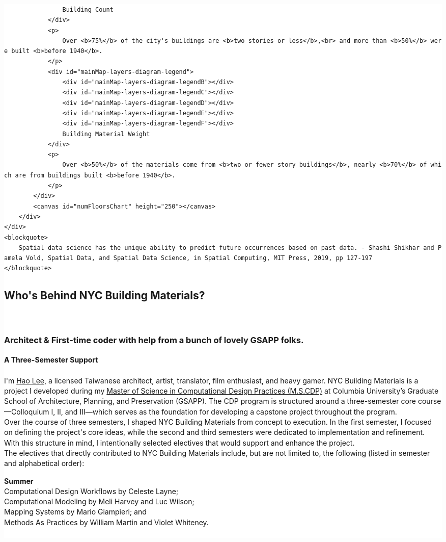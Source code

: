                     Building Count
                </div>
                <p>
                    Over <b>75%</b> of the city's buildings are <b>two stories or less</b>,<br> and more than <b>50%</b> were built <b>before 1940</b>. 
                </p>
                <div id="mainMap-layers-diagram-legend">
                    <div id="mainMap-layers-diagram-legendB"></div>
                    <div id="mainMap-layers-diagram-legendC"></div>
                    <div id="mainMap-layers-diagram-legendD"></div>
                    <div id="mainMap-layers-diagram-legendE"></div>
                    <div id="mainMap-layers-diagram-legendF"></div>
                    Building Material Weight
                </div>
                <p>
                    Over <b>50%</b> of the materials come from <b>two or fewer story buildings</b>, nearly <b>70%</b> of which are from buildings built <b>before 1940</b>. 
                </p>
            </div>
            <canvas id="numFloorsChart" height="250"></canvas>
        </div>
    </div>
    <blockquote>
        Spatial data science has the unique ability to predict future occurrences based on past data. - Shashi Shikhar and Pamela Vold, Spatial Data, and Spatial Data Science, in Spatial Computing, MIT Press, 2019, pp 127-197
    </blockquote>
</section>

<section id="chapter-who" class="chapter-section">
    <h2>Who's Behind NYC Building Materials?</h2>
    <br>
    <h3>
        Architect & First-time coder with help from a bunch of lovely GSAPP folks.
    </h3>
    <div class="subchapter">
        <p>
            <b>A Three-Semester Support</b>
            <br><br>
            I'm <a href="https://halfward.github.io/haoLee/">Hao Lee</a>, a licensed Taiwanese architect, artist, translator, film enthusiast, and heavy gamer. NYC Building Materials is a project I developed during my <a href="https://www.arch.columbia.edu/programs/15-m-s-computational-design-practices">Master of Science in Computational Design Practices (M.S.CDP)</a> at Columbia University’s Graduate School of Architecture, Planning, and Preservation (GSAPP). The CDP program is structured around a three-semester core course—Colloquium I, II, and III—which serves as the foundation for developing a capstone project throughout the program.
            <br>
            Over the course of three semesters, I shaped NYC Building Materials from concept to execution. In the first semester, I focused on defining the project's core ideas, while the second and third semesters were dedicated to implementation and refinement. With this structure in mind, I intentionally selected electives that would support and enhance the project.
            <br>
            The electives that directly contributed to NYC Building Materials include, but are not limited to, the following (listed in semester and alphabetical order):
        </p>
    </div>
    <div class="subchapter">
        <p>
            <b>Summer</b><br>
            Computational Design Workflows by Celeste Layne;<br>
            Computational Modeling by Meli Harvey and Luc Wilson;<br>
            Mapping Systems by Mario Giampieri; and<br>
            Methods As Practices by William Martin and Violet Whiteney.<br>
            <br>